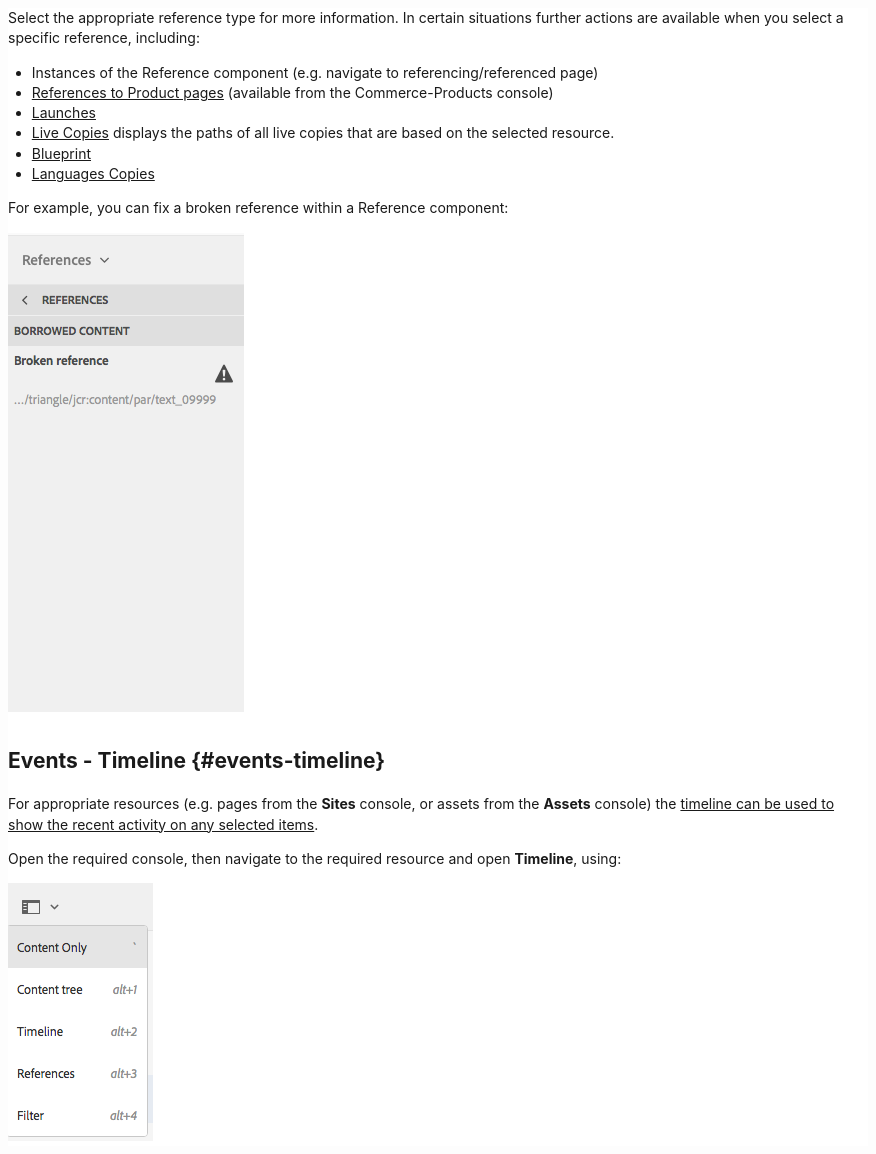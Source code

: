 Select the appropriate reference type for more information. In certain situations further actions are available when you select a specific reference, including:

* Instances of the Reference component (e.g. navigate to referencing/referenced page)  
* [References to Product pages](/help/sites-administering/generic.md#showing-product-references) (available from the Commerce-Products console)
* [Launches](/help/sites-authoring/launches.md)
* [Live Copies](/help/sites-administering/msm.md) displays the paths of all live copies that are based on the selected resource.
* [Blueprint](/help/sites-administering/msm-best-practices.md)
* [Languages Copies](/help/sites-administering/tc-manage.md#creating-translation-projects-using-the-references-panel)

For example, you can fix a broken reference within a Reference component:

![](assets/chlimage_1-292.png) 

## Events - Timeline {#events-timeline}

For appropriate resources (e.g. pages from the **Sites** console, or assets from the **Assets** console) the [timeline can be used to show the recent activity on any selected items](/help/sites-authoring/basic-handling.md#timeline).

Open the required console, then navigate to the required resource and open **Timeline**, using:

![](assets/screen_shot_2018-03-22at153952.png)
